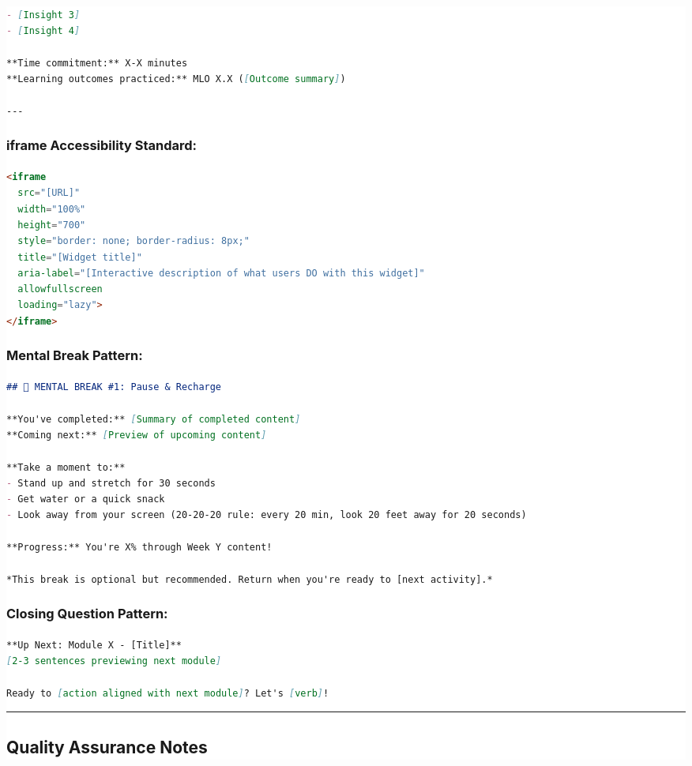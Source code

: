 ```markdown
- [Insight 3]
- [Insight 4]

**Time commitment:** X-X minutes
**Learning outcomes practiced:** MLO X.X ([Outcome summary])

---
```

### iframe Accessibility Standard:
```html
<iframe
  src="[URL]"
  width="100%"
  height="700"
  style="border: none; border-radius: 8px;"
  title="[Widget title]"
  aria-label="[Interactive description of what users DO with this widget]"
  allowfullscreen
  loading="lazy">
</iframe>
```

### Mental Break Pattern:
```markdown
## 🌟 MENTAL BREAK #1: Pause & Recharge

**You've completed:** [Summary of completed content]
**Coming next:** [Preview of upcoming content]

**Take a moment to:**
- Stand up and stretch for 30 seconds
- Get water or a quick snack
- Look away from your screen (20-20-20 rule: every 20 min, look 20 feet away for 20 seconds)

**Progress:** You're X% through Week Y content!

*This break is optional but recommended. Return when you're ready to [next activity].*
```

### Closing Question Pattern:
```markdown
**Up Next: Module X - [Title]**
[2-3 sentences previewing next module]

Ready to [action aligned with next module]? Let's [verb]!
```

---

## Quality Assurance Notes
